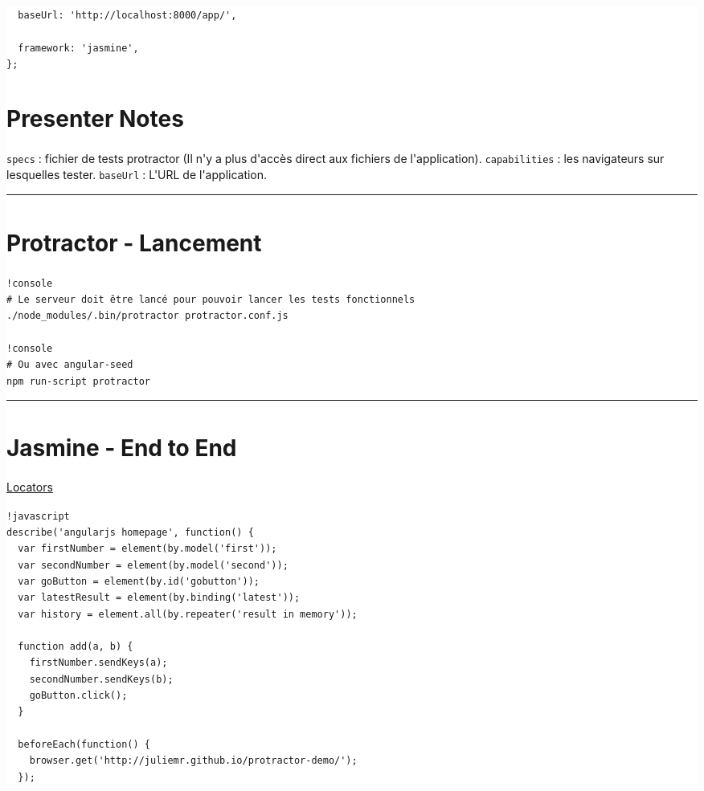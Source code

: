       baseUrl: 'http://localhost:8000/app/',

      framework: 'jasmine',
    };

# Presenter Notes

``specs`` : fichier de tests protractor (Il n'y a plus d'accès direct aux fichiers de l'application).
``capabilities`` : les navigateurs sur lesquelles tester.
``baseUrl`` : L'URL de l'application.

--------------------------------------------------------------------------------

# Protractor - Lancement

    !console
    # Le serveur doit être lancé pour pouvoir lancer les tests fonctionnels
    ./node_modules/.bin/protractor protractor.conf.js

    !console
    # Ou avec angular-seed
    npm run-script protractor

--------------------------------------------------------------------------------

# Jasmine - End to End

[Locators](http://angular.github.io/protractor/#/locators)

    !javascript
    describe('angularjs homepage', function() {
      var firstNumber = element(by.model('first'));
      var secondNumber = element(by.model('second'));
      var goButton = element(by.id('gobutton'));
      var latestResult = element(by.binding('latest'));
      var history = element.all(by.repeater('result in memory'));

      function add(a, b) {
        firstNumber.sendKeys(a);
        secondNumber.sendKeys(b);
        goButton.click();
      }

      beforeEach(function() {
        browser.get('http://juliemr.github.io/protractor-demo/');
      });
